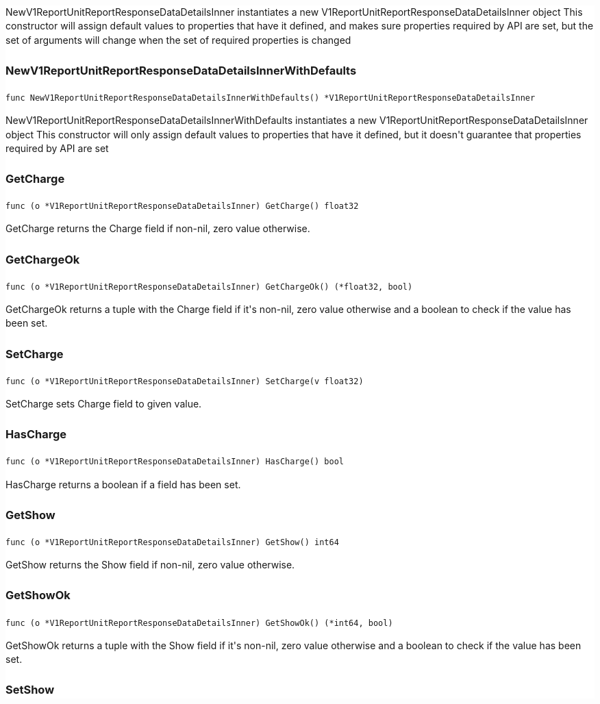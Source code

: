 NewV1ReportUnitReportResponseDataDetailsInner instantiates a new V1ReportUnitReportResponseDataDetailsInner object
This constructor will assign default values to properties that have it defined,
and makes sure properties required by API are set, but the set of arguments
will change when the set of required properties is changed

### NewV1ReportUnitReportResponseDataDetailsInnerWithDefaults

`func NewV1ReportUnitReportResponseDataDetailsInnerWithDefaults() *V1ReportUnitReportResponseDataDetailsInner`

NewV1ReportUnitReportResponseDataDetailsInnerWithDefaults instantiates a new V1ReportUnitReportResponseDataDetailsInner object
This constructor will only assign default values to properties that have it defined,
but it doesn't guarantee that properties required by API are set

### GetCharge

`func (o *V1ReportUnitReportResponseDataDetailsInner) GetCharge() float32`

GetCharge returns the Charge field if non-nil, zero value otherwise.

### GetChargeOk

`func (o *V1ReportUnitReportResponseDataDetailsInner) GetChargeOk() (*float32, bool)`

GetChargeOk returns a tuple with the Charge field if it's non-nil, zero value otherwise
and a boolean to check if the value has been set.

### SetCharge

`func (o *V1ReportUnitReportResponseDataDetailsInner) SetCharge(v float32)`

SetCharge sets Charge field to given value.

### HasCharge

`func (o *V1ReportUnitReportResponseDataDetailsInner) HasCharge() bool`

HasCharge returns a boolean if a field has been set.

### GetShow

`func (o *V1ReportUnitReportResponseDataDetailsInner) GetShow() int64`

GetShow returns the Show field if non-nil, zero value otherwise.

### GetShowOk

`func (o *V1ReportUnitReportResponseDataDetailsInner) GetShowOk() (*int64, bool)`

GetShowOk returns a tuple with the Show field if it's non-nil, zero value otherwise
and a boolean to check if the value has been set.

### SetShow
